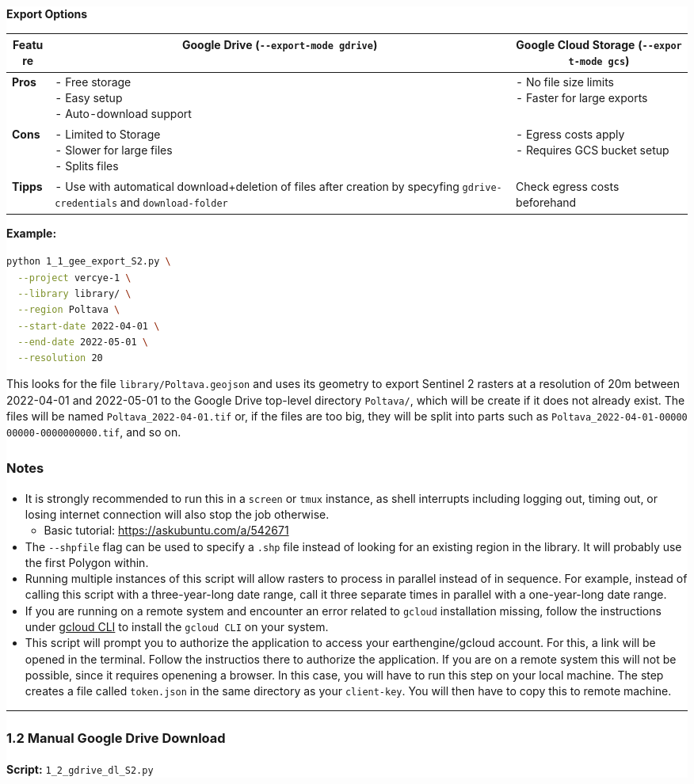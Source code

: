 **Export Options**

| Feature               | Google Drive (`--export-mode gdrive`)               | Google Cloud Storage (`--export-mode gcs`)          |
|-----------------------|-----------------------------------------------------|-----------------------------------------------------|
| **Pros**           | - Free storage<br>- Easy setup<br>- Auto-download support | - No file size limits<br>- Faster for large exports |
| **Cons**            | - Limited to Storage<br>- Slower for large files<br>- Splits files | - Egress costs apply<br>- Requires GCS bucket setup |
| **Tipps**             | - Use with automatical download+deletion of files after creation by specyfing `gdrive-credentials` and `download-folder` | Check egress costs beforehand |


**Example:**

```bash
python 1_1_gee_export_S2.py \
  --project vercye-1 \
  --library library/ \
  --region Poltava \
  --start-date 2022-04-01 \
  --end-date 2022-05-01 \
  --resolution 20
```

This looks for the file `library/Poltava.geojson` and uses its geometry to export Sentinel 2 rasters at a resolution of 20m between 2022-04-01 and 2022-05-01 to the Google Drive top-level directory `Poltava/`, which will be create if it does not already exist. The files will be named `Poltava_2022-04-01.tif` or, if the files are too big, they will be split into parts such as `Poltava_2022-04-01-0000000000-0000000000.tif`, and so on.

### Notes

- It is strongly recommended to run this in a `screen` or `tmux` instance, as shell interrupts including logging out, timing out, or losing internet connection will also stop the job otherwise.
  - Basic tutorial: https://askubuntu.com/a/542671
- The `--shpfile` flag can be used to specify a `.shp` file instead of looking for an existing region in the library. It will probably use the first Polygon within.
- Running multiple instances of this script will allow rasters to process in parallel instead of in sequence. For example, instead of calling this script with a three-year-long date range, call it three separate times in parallel with a one-year-long date range.
- If you are running on a remote system and encounter an error related to `gcloud` installation missing, follow the instructions under [gcloud CLI](https://cloud.google.com/sdk/docs/install) to install the `gcloud CLI` on your system.
- This script will prompt you to authorize the application to access your earthengine/gcloud account. For this, a link will be opened in the terminal. Follow the instructios there to authorize the application. If you are on a remote system this will not be possible, since it requires openening a browser. In this case, you will have to run this step on your local machine. The step creates a file called `token.json` in the same directory as your `client-key`. You will then have to copy this to remote machine.

---

### 1.2 Manual Google Drive Download

**Script:** `1_2_gdrive_dl_S2.py`
